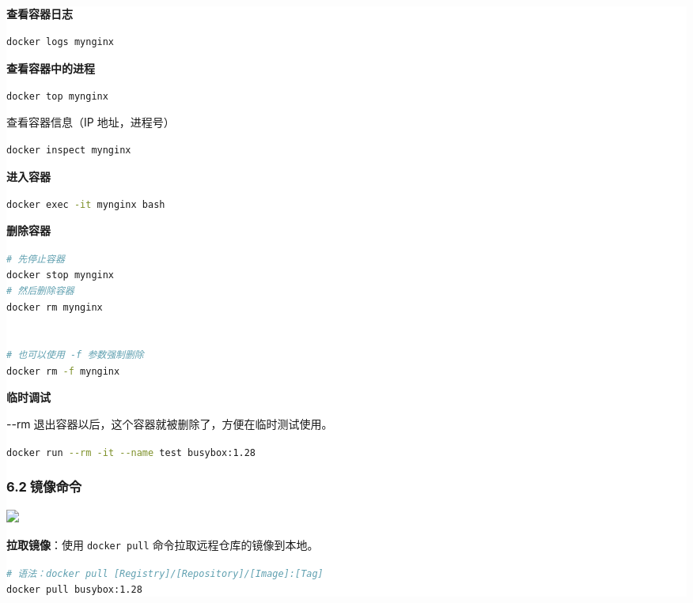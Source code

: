 **查看容器日志**

```bash
docker logs mynginx
```

**查看容器中的进程**

```bash
docker top mynginx
```

查看容器信息（IP 地址，进程号）

```
docker inspect mynginx
```

**进入容器**

```bash
docker exec -it mynginx bash
```


**删除容器**

```bash
# 先停止容器
docker stop mynginx
# 然后删除容器
docker rm mynginx


# 也可以使用 -f 参数强制删除
docker rm -f mynginx
```

**临时调试**

--rm 退出容器以后，这个容器就被删除了，方便在临时测试使用。

```bash
docker run --rm -it --name test busybox:1.28
```





### 6.2 镜像命令



![](https://chengzw258.oss-cn-beijing.aliyuncs.com/Article/20220730103224.png)



**拉取镜像**：使用 `docker pull` 命令拉取远程仓库的镜像到本地。

```bash
# 语法：docker pull [Registry]/[Repository]/[Image]:[Tag]
docker pull busybox:1.28
```

